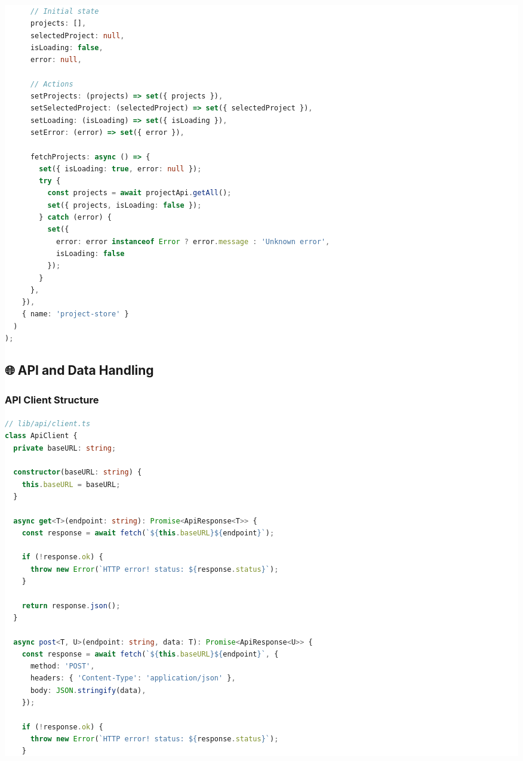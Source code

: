 ```typescript
      // Initial state
      projects: [],
      selectedProject: null,
      isLoading: false,
      error: null,

      // Actions
      setProjects: (projects) => set({ projects }),
      setSelectedProject: (selectedProject) => set({ selectedProject }),
      setLoading: (isLoading) => set({ isLoading }),
      setError: (error) => set({ error }),

      fetchProjects: async () => {
        set({ isLoading: true, error: null });
        try {
          const projects = await projectApi.getAll();
          set({ projects, isLoading: false });
        } catch (error) {
          set({ 
            error: error instanceof Error ? error.message : 'Unknown error',
            isLoading: false 
          });
        }
      },
    }),
    { name: 'project-store' }
  )
);
```

## 🌐 API and Data Handling

### API Client Structure

```typescript
// lib/api/client.ts
class ApiClient {
  private baseURL: string;

  constructor(baseURL: string) {
    this.baseURL = baseURL;
  }

  async get<T>(endpoint: string): Promise<ApiResponse<T>> {
    const response = await fetch(`${this.baseURL}${endpoint}`);
    
    if (!response.ok) {
      throw new Error(`HTTP error! status: ${response.status}`);
    }
    
    return response.json();
  }

  async post<T, U>(endpoint: string, data: T): Promise<ApiResponse<U>> {
    const response = await fetch(`${this.baseURL}${endpoint}`, {
      method: 'POST',
      headers: { 'Content-Type': 'application/json' },
      body: JSON.stringify(data),
    });
    
    if (!response.ok) {
      throw new Error(`HTTP error! status: ${response.status}`);
    }
```